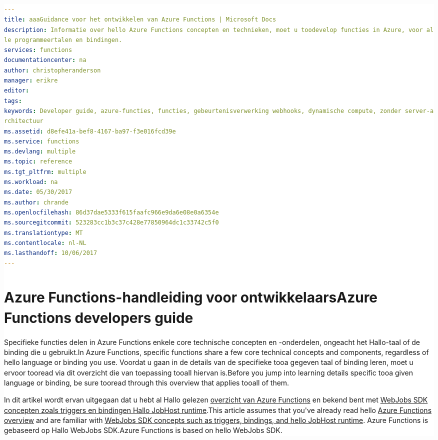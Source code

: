 ```yaml
---
title: aaaGuidance voor het ontwikkelen van Azure Functions | Microsoft Docs
description: Informatie over hello Azure Functions concepten en technieken, moet u toodevelop functies in Azure, voor alle programmeertalen en bindingen.
services: functions
documentationcenter: na
author: christopheranderson
manager: erikre
editor: 
tags: 
keywords: Developer guide, azure-functies, functies, gebeurtenisverwerking webhooks, dynamische compute, zonder server-architectuur
ms.assetid: d8efe41a-bef8-4167-ba97-f3e016fcd39e
ms.service: functions
ms.devlang: multiple
ms.topic: reference
ms.tgt_pltfrm: multiple
ms.workload: na
ms.date: 05/30/2017
ms.author: chrande
ms.openlocfilehash: 86d37dae5333f615faafc966e9da6e08e0a6354e
ms.sourcegitcommit: 523283cc1b3c37c428e77850964dc1c33742c5f0
ms.translationtype: MT
ms.contentlocale: nl-NL
ms.lasthandoff: 10/06/2017
---
```

# <a name="azure-functions-developers-guide"></a><span data-ttu-id="46300-104">Azure Functions-handleiding voor ontwikkelaars</span><span class="sxs-lookup"><span data-stu-id="46300-104">Azure Functions developers guide</span></span>
<span data-ttu-id="46300-105">Specifieke functies delen in Azure Functions enkele core technische concepten en -onderdelen, ongeacht het Hallo-taal of de binding die u gebruikt.</span><span class="sxs-lookup"><span data-stu-id="46300-105">In Azure Functions, specific functions share a few core technical concepts and components, regardless of hello language or binding you use.</span></span> <span data-ttu-id="46300-106">Voordat u gaan in de details van de specifieke tooa gegeven taal of binding leren, moet u ervoor tooread via dit overzicht die van toepassing tooall hiervan is.</span><span class="sxs-lookup"><span data-stu-id="46300-106">Before you jump into learning details specific tooa given language or binding, be sure tooread through this overview that applies tooall of them.</span></span>

<span data-ttu-id="46300-107">In dit artikel wordt ervan uitgegaan dat u hebt al Hallo gelezen [overzicht van Azure Functions](functions-overview.md) en bekend bent met [WebJobs SDK concepten zoals triggers en bindingen Hallo JobHost runtime](../app-service-web/websites-dotnet-webjobs-sdk.md).</span><span class="sxs-lookup"><span data-stu-id="46300-107">This article assumes that you've already read hello [Azure Functions overview](functions-overview.md) and are familiar with [WebJobs SDK concepts such as triggers, bindings, and hello JobHost runtime](../app-service-web/websites-dotnet-webjobs-sdk.md).</span></span> <span data-ttu-id="46300-108">Azure Functions is gebaseerd op Hallo WebJobs SDK.</span><span class="sxs-lookup"><span data-stu-id="46300-108">Azure Functions is based on hello WebJobs SDK.</span></span> 

